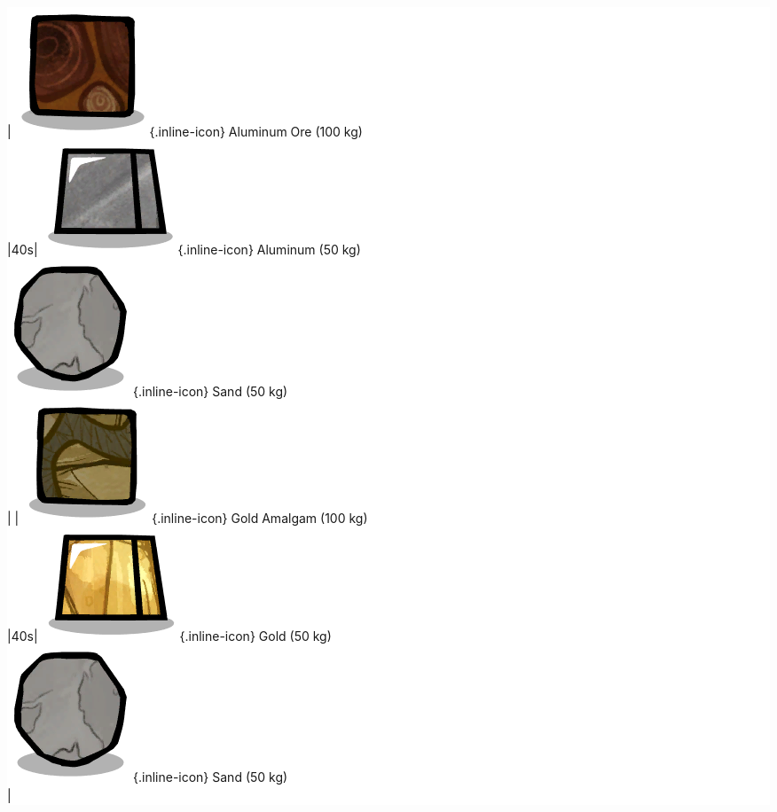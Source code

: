 | ![AluminumOre](/assets/images/elements/AluminumOre.png){.inline-icon} Aluminum Ore (100 kg)<br>|40s| ![Aluminum](/assets/images/elements/Aluminum.png){.inline-icon} Aluminum (50 kg)<br> ![Sand](/assets/images/elements/Sand.png){.inline-icon} Sand (50 kg)<br>|
| ![GoldAmalgam](/assets/images/elements/GoldAmalgam.png){.inline-icon} Gold Amalgam (100 kg)<br>|40s| ![Gold](/assets/images/elements/Gold.png){.inline-icon} Gold (50 kg)<br> ![Sand](/assets/images/elements/Sand.png){.inline-icon} Sand (50 kg)<br>|